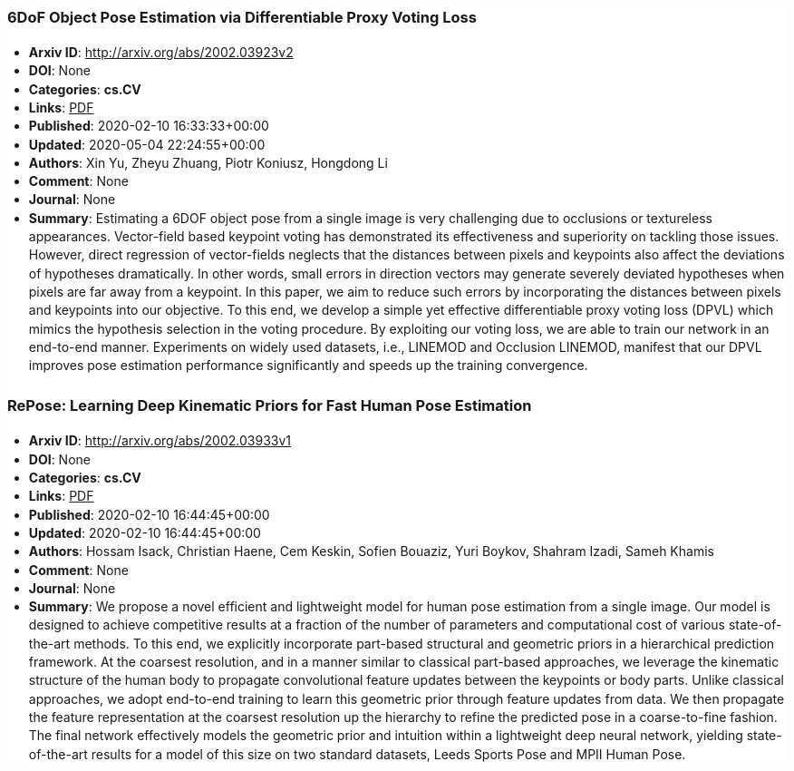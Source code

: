 

### 6DoF Object Pose Estimation via Differentiable Proxy Voting Loss
- **Arxiv ID**: http://arxiv.org/abs/2002.03923v2
- **DOI**: None
- **Categories**: **cs.CV**
- **Links**: [PDF](http://arxiv.org/pdf/2002.03923v2)
- **Published**: 2020-02-10 16:33:33+00:00
- **Updated**: 2020-05-04 22:24:55+00:00
- **Authors**: Xin Yu, Zheyu Zhuang, Piotr Koniusz, Hongdong Li
- **Comment**: None
- **Journal**: None
- **Summary**: Estimating a 6DOF object pose from a single image is very challenging due to occlusions or textureless appearances. Vector-field based keypoint voting has demonstrated its effectiveness and superiority on tackling those issues. However, direct regression of vector-fields neglects that the distances between pixels and keypoints also affect the deviations of hypotheses dramatically. In other words, small errors in direction vectors may generate severely deviated hypotheses when pixels are far away from a keypoint. In this paper, we aim to reduce such errors by incorporating the distances between pixels and keypoints into our objective. To this end, we develop a simple yet effective differentiable proxy voting loss (DPVL) which mimics the hypothesis selection in the voting procedure. By exploiting our voting loss, we are able to train our network in an end-to-end manner. Experiments on widely used datasets, i.e., LINEMOD and Occlusion LINEMOD, manifest that our DPVL improves pose estimation performance significantly and speeds up the training convergence.



### RePose: Learning Deep Kinematic Priors for Fast Human Pose Estimation
- **Arxiv ID**: http://arxiv.org/abs/2002.03933v1
- **DOI**: None
- **Categories**: **cs.CV**
- **Links**: [PDF](http://arxiv.org/pdf/2002.03933v1)
- **Published**: 2020-02-10 16:44:45+00:00
- **Updated**: 2020-02-10 16:44:45+00:00
- **Authors**: Hossam Isack, Christian Haene, Cem Keskin, Sofien Bouaziz, Yuri Boykov, Shahram Izadi, Sameh Khamis
- **Comment**: None
- **Journal**: None
- **Summary**: We propose a novel efficient and lightweight model for human pose estimation from a single image. Our model is designed to achieve competitive results at a fraction of the number of parameters and computational cost of various state-of-the-art methods. To this end, we explicitly incorporate part-based structural and geometric priors in a hierarchical prediction framework. At the coarsest resolution, and in a manner similar to classical part-based approaches, we leverage the kinematic structure of the human body to propagate convolutional feature updates between the keypoints or body parts. Unlike classical approaches, we adopt end-to-end training to learn this geometric prior through feature updates from data. We then propagate the feature representation at the coarsest resolution up the hierarchy to refine the predicted pose in a coarse-to-fine fashion. The final network effectively models the geometric prior and intuition within a lightweight deep neural network, yielding state-of-the-art results for a model of this size on two standard datasets, Leeds Sports Pose and MPII Human Pose.
